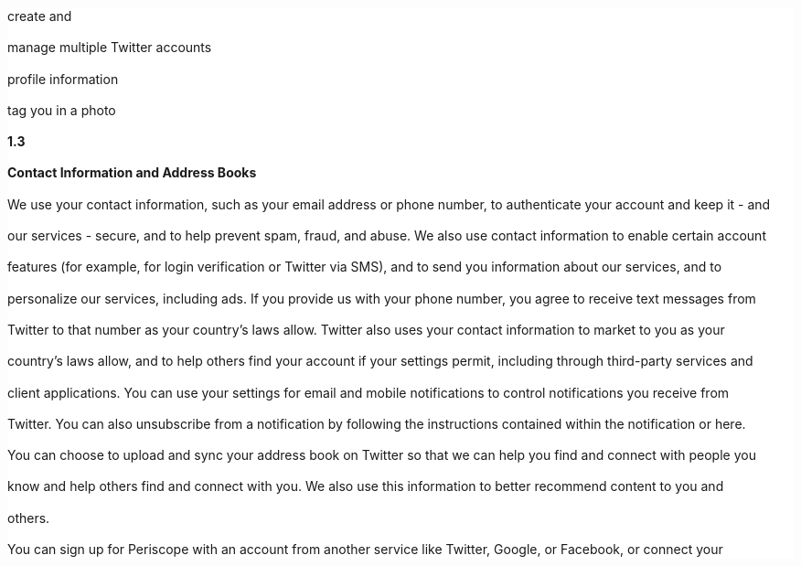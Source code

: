 
 



create and


manage multiple Twitter accounts


profile information


tag you in a photo
</span>


**1.3**


**Contact Information and Address Books**


We use your contact information, such as your email address or phone number, to authenticate your account and keep it - and


our services - secure, and to help prevent spam, fraud, and abuse. We also use contact information to enable certain account


features (for example, for login verification or Twitter via SMS), and to send you information about our services, and to


personalize our services, including ads. If you provide us with your phone number, you agree to receive text messages from


Twitter to that number as your country’s laws allow. Twitter also uses your contact information to market to you as your


country’s laws allow, and to help others find your account if your settings permit, including through third-party services and


client applications. You can use your settings for email and mobile notifications to control notifications you receive from


Twitter. You can also unsubscribe from a notification by following the instructions contained within the notification or here.


You can choose to upload and sync your address book on Twitter so that we can help you find and connect with people you


know and help others find and connect with you. We also use this information to better recommend content to you and


others.


You can sign up for Periscope with an account from another service like Twitter, Google, or Facebook, or connect your
